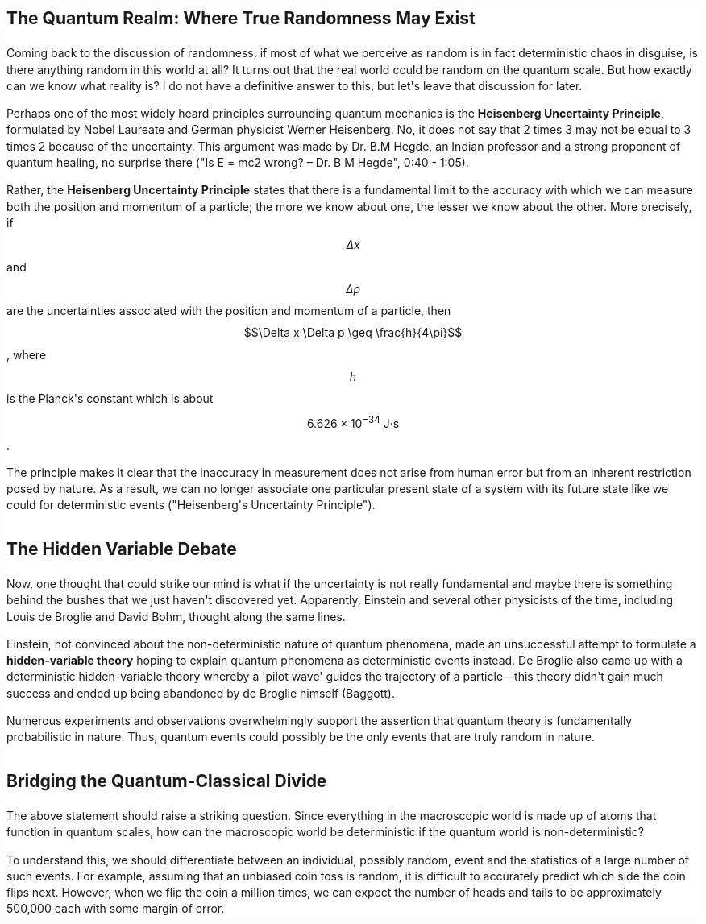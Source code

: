 ## The Quantum Realm: Where True Randomness May Exist

Coming back to the discussion of randomness, if most of what we perceive as random is in fact deterministic chaos in disguise, is there anything random in this world at all? It turns out that the real world could be random on the quantum scale. But how exactly can we know what reality is? I do not have a definitive answer to this, but let's leave that discussion for later.

Perhaps one of the most widely heard principles surrounding quantum mechanics is the **Heisenberg Uncertainty Principle**, formulated by Nobel Laureate and German physicist Werner Heisenberg. No, it does not say that 2 times 3 may not be equal to 3 times 2 because of the uncertainty. This argument was made by Dr. B.M Hegde, an Indian professor and a strong proponent of quantum healing, no surprise there ("Is E = mc2 wrong? – Dr. B M Hegde", 0:40 - 1:05).

Rather, the **Heisenberg Uncertainty Principle** states that there is a fundamental limit to the accuracy with which we can measure both the position and momentum of a particle; the more we know about one, the lesser we know about the other. More precisely, if $$\Delta x$$ and $$\Delta p$$ are the uncertainties associated with the position and momentum of a particle, then $$\Delta x \Delta p \geq \frac{h}{4\pi}$$, where $$h$$ is the Planck's constant which is about $$6.626 \times 10^{-34} \text{ J·s}$$.

The principle makes it clear that the inaccuracy in measurement does not arise from human error but from an inherent restriction posed by nature. As a result, we can no longer associate one particular present state of a system with its future state like we could for deterministic events ("Heisenberg's Uncertainty Principle").

## The Hidden Variable Debate

Now, one thought that could strike our mind is what if the uncertainty is not really fundamental and maybe there is something behind the bushes that we just haven't discovered yet. Apparently, Einstein and several other physicists of the time, including Louis de Broglie and David Bohm, thought along the same lines.

Einstein, not convinced about the non-deterministic nature of quantum phenomena, made an unsuccessful attempt to formulate a **hidden-variable theory** hoping to explain quantum phenomena as deterministic events instead. De Broglie also came up with a deterministic hidden-variable theory whereby a 'pilot wave' guides the trajectory of a particle—this theory didn't gain much success and ended up being abandoned by de Broglie himself (Baggott).

Numerous experiments and observations overwhelmingly support the assertion that quantum theory is fundamentally probabilistic in nature. Thus, quantum events could possibly be the only events that are truly random in nature.

## Bridging the Quantum-Classical Divide

The above statement should raise a striking question. Since everything in the macroscopic world is made up of atoms that function in quantum scales, how can the macroscopic world be deterministic if the quantum world is non-deterministic?

To understand this, we should differentiate between an individual, possibly random, event and the statistics of a large number of such events. For example, assuming that an unbiased coin toss is random, it is difficult to accurately predict which side the coin flips next. However, when we flip the coin a million times, we can expect the number of heads and tails to be approximately 500,000 each with some margin of error.
